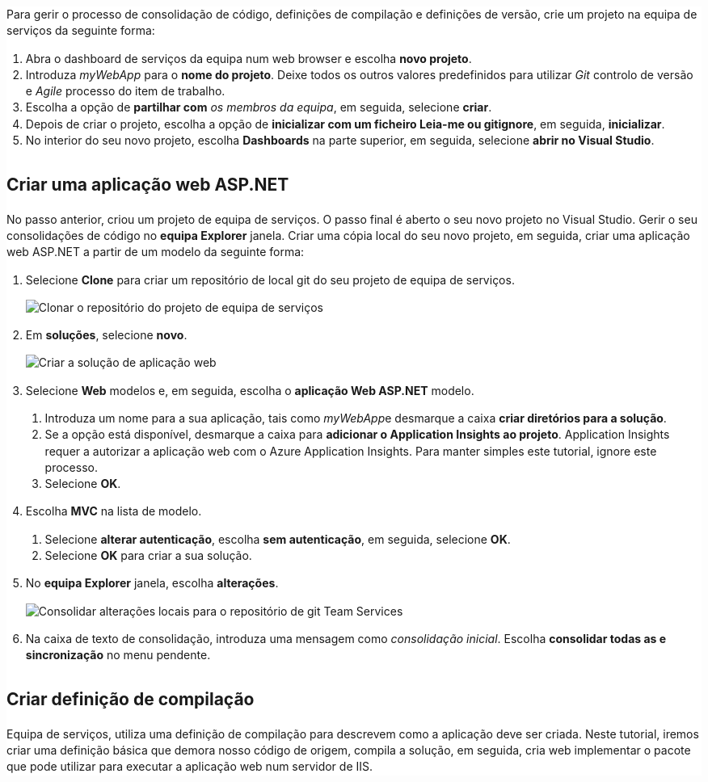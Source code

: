 Para gerir o processo de consolidação de código, definições de compilação e definições de versão, crie um projeto na equipa de serviços da seguinte forma:

1. Abra o dashboard de serviços da equipa num web browser e escolha **novo projeto**.
2. Introduza *myWebApp* para o **nome do projeto**. Deixe todos os outros valores predefinidos para utilizar *Git* controlo de versão e *Agile* processo do item de trabalho.
3. Escolha a opção de **partilhar com** *os membros da equipa*, em seguida, selecione **criar**.
5. Depois de criar o projeto, escolha a opção de **inicializar com um ficheiro Leia-me ou gitignore**, em seguida, **inicializar**.
6. No interior do seu novo projeto, escolha **Dashboards** na parte superior, em seguida, selecione **abrir no Visual Studio**.


## <a name="create-aspnet-web-application"></a>Criar uma aplicação web ASP.NET
No passo anterior, criou um projeto de equipa de serviços. O passo final é aberto o seu novo projeto no Visual Studio. Gerir o seu consolidações de código no **equipa Explorer** janela. Criar uma cópia local do seu novo projeto, em seguida, criar uma aplicação web ASP.NET a partir de um modelo da seguinte forma:

1. Selecione **Clone** para criar um repositório de local git do seu projeto de equipa de serviços.
    
    ![Clonar o repositório do projeto de equipa de serviços](media/tutorial-vsts-iis-cicd/clone_repo.png)

2. Em **soluções**, selecione **novo**.

    ![Criar a solução de aplicação web](media/tutorial-vsts-iis-cicd/new_solution.png)

3. Selecione **Web** modelos e, em seguida, escolha o **aplicação Web ASP.NET** modelo.
    1. Introduza um nome para a sua aplicação, tais como *myWebApp*e desmarque a caixa **criar diretórios para a solução**.
    2. Se a opção está disponível, desmarque a caixa para **adicionar o Application Insights ao projeto**. Application Insights requer a autorizar a aplicação web com o Azure Application Insights. Para manter simples este tutorial, ignore este processo.
    3. Selecione **OK**.
4. Escolha **MVC** na lista de modelo.
    1. Selecione **alterar autenticação**, escolha **sem autenticação**, em seguida, selecione **OK**.
    2. Selecione **OK** para criar a sua solução.
5. No **equipa Explorer** janela, escolha **alterações**.

    ![Consolidar alterações locais para o repositório de git Team Services](media/tutorial-vsts-iis-cicd/commit_changes.png)

6. Na caixa de texto de consolidação, introduza uma mensagem como *consolidação inicial*. Escolha **consolidar todas as e sincronização** no menu pendente.


## <a name="create-build-definition"></a>Criar definição de compilação
Equipa de serviços, utiliza uma definição de compilação para descrevem como a aplicação deve ser criada. Neste tutorial, iremos criar uma definição básica que demora nosso código de origem, compila a solução, em seguida, cria web implementar o pacote que pode utilizar para executar a aplicação web num servidor de IIS.
